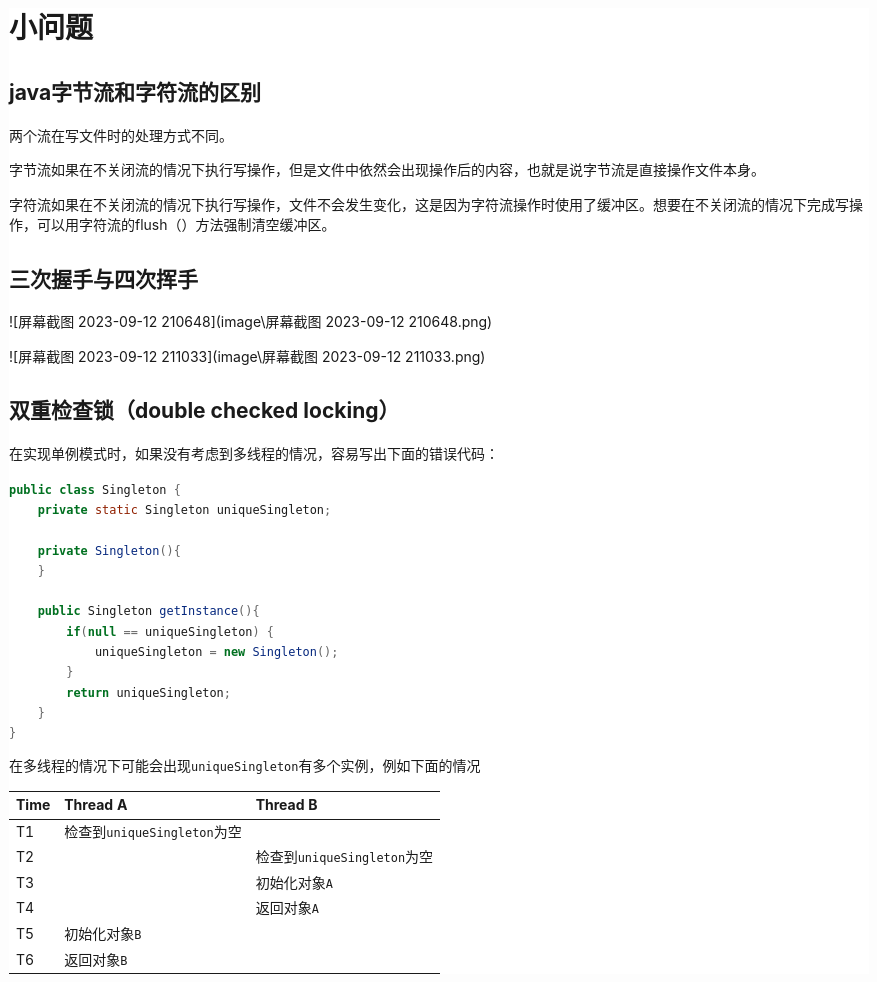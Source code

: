 # 小问题

## java字节流和字符流的区别

两个流在写文件时的处理方式不同。

字节流如果在不关闭流的情况下执行写操作，但是文件中依然会出现操作后的内容，也就是说字节流是直接操作文件本身。



字符流如果在不关闭流的情况下执行写操作，文件不会发生变化，这是因为字符流操作时使用了缓冲区。想要在不关闭流的情况下完成写操作，可以用字符流的flush（）方法强制清空缓冲区。

## 三次握手与四次挥手

![屏幕截图 2023-09-12 210648](image\屏幕截图 2023-09-12 210648.png)

![屏幕截图 2023-09-12 211033](image\屏幕截图 2023-09-12 211033.png)



## 双重检查锁（double checked locking）

在实现单例模式时，如果没有考虑到多线程的情况，容易写出下面的错误代码：

```java
public class Singleton {
    private static Singleton uniqueSingleton;
    
    private Singleton(){
    }
    
    public Singleton getInstance(){
        if(null == uniqueSingleton) {
            uniqueSingleton = new Singleton();
        }
        return uniqueSingleton;
    }
}
```

在多线程的情况下可能会出现`uniqueSingleton`有多个实例，例如下面的情况

| Time | Thread A                    | Thread B                    |
| :--- | :-------------------------- | :-------------------------- |
| T1   | 检查到`uniqueSingleton`为空 |                             |
| T2   |                             | 检查到`uniqueSingleton`为空 |
| T3   |                             | 初始化对象`A`               |
| T4   |                             | 返回对象`A`                 |
| T5   | 初始化对象`B`               |                             |
| T6   | 返回对象`B`                 |                             |
